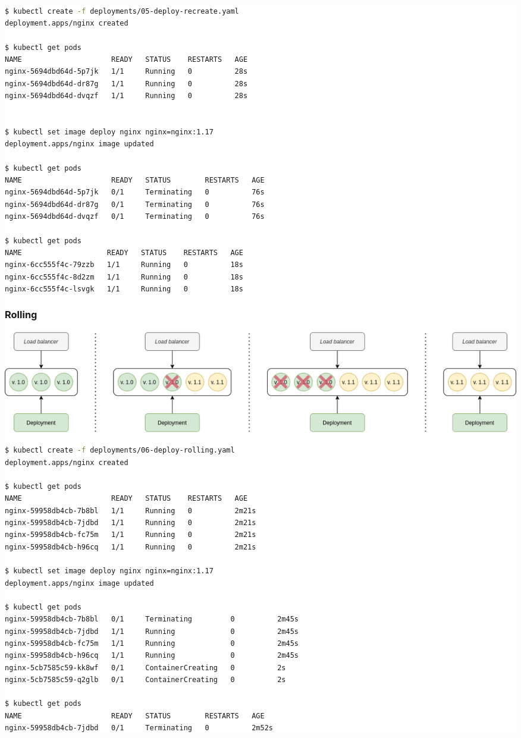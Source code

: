 ```bash
$ kubectl create -f deployments/05-deploy-recreate.yaml
deployment.apps/nginx created

$ kubectl get pods
NAME                     READY   STATUS    RESTARTS   AGE
nginx-5694dbd64d-5p7jk   1/1     Running   0          28s
nginx-5694dbd64d-dr87g   1/1     Running   0          28s
nginx-5694dbd64d-dvqzf   1/1     Running   0          28s


$ kubectl set image deploy nginx nginx=nginx:1.17
deployment.apps/nginx image updated

$ kubectl get pods
NAME                     READY   STATUS        RESTARTS   AGE
nginx-5694dbd64d-5p7jk   0/1     Terminating   0          76s
nginx-5694dbd64d-dr87g   0/1     Terminating   0          76s
nginx-5694dbd64d-dvqzf   0/1     Terminating   0          76s

$ kubectl get pods 
NAME                    READY   STATUS    RESTARTS   AGE
nginx-6cc555f4c-79zzb   1/1     Running   0          18s
nginx-6cc555f4c-8d2zm   1/1     Running   0          18s
nginx-6cc555f4c-lsvgk   1/1     Running   0          18s
```

### Rolling

![Recreate strategy](../images/deploy-rolling.png)

```bash
$ kubectl create -f deployments/06-deploy-rolling.yaml
deployment.apps/nginx created

$ kubectl get pods
NAME                     READY   STATUS    RESTARTS   AGE
nginx-59958db4cb-7b8bl   1/1     Running   0          2m21s
nginx-59958db4cb-7jdbd   1/1     Running   0          2m21s
nginx-59958db4cb-fc75m   1/1     Running   0          2m21s
nginx-59958db4cb-h96cq   1/1     Running   0          2m21s

$ kubectl set image deploy nginx nginx=nginx:1.17
deployment.apps/nginx image updated

$ kubectl get pods
nginx-59958db4cb-7b8bl   0/1     Terminating         0          2m45s
nginx-59958db4cb-7jdbd   1/1     Running             0          2m45s
nginx-59958db4cb-fc75m   1/1     Running             0          2m45s
nginx-59958db4cb-h96cq   1/1     Running             0          2m45s
nginx-5cb7585c59-kk8wf   0/1     ContainerCreating   0          2s
nginx-5cb7585c59-q2glb   0/1     ContainerCreating   0          2s

$ kubectl get pods
NAME                     READY   STATUS        RESTARTS   AGE
nginx-59958db4cb-7jdbd   0/1     Terminating   0          2m52s
```